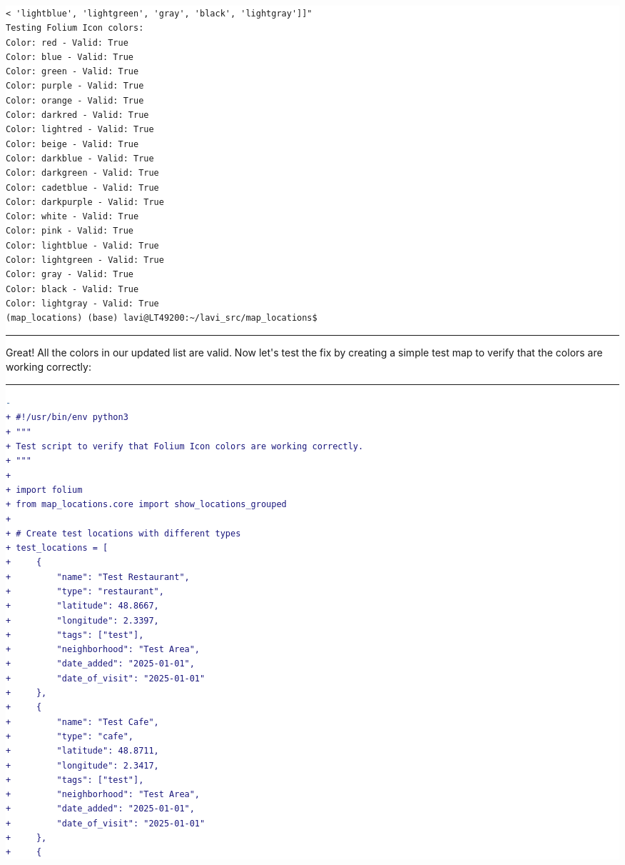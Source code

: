 ```
< 'lightblue', 'lightgreen', 'gray', 'black', 'lightgray']]"
Testing Folium Icon colors:
Color: red - Valid: True
Color: blue - Valid: True
Color: green - Valid: True
Color: purple - Valid: True
Color: orange - Valid: True
Color: darkred - Valid: True
Color: lightred - Valid: True
Color: beige - Valid: True
Color: darkblue - Valid: True
Color: darkgreen - Valid: True
Color: cadetblue - Valid: True
Color: darkpurple - Valid: True
Color: white - Valid: True
Color: pink - Valid: True
Color: lightblue - Valid: True
Color: lightgreen - Valid: True
Color: gray - Valid: True
Color: black - Valid: True
Color: lightgray - Valid: True
(map_locations) (base) lavi@LT49200:~/lavi_src/map_locations$
```

---

Great! All the colors in our updated list are valid. Now let's test the fix by creating a simple test map to verify that the colors are working correctly:


---

```diff
-
+ #!/usr/bin/env python3
+ """
+ Test script to verify that Folium Icon colors are working correctly.
+ """
+
+ import folium
+ from map_locations.core import show_locations_grouped
+
+ # Create test locations with different types
+ test_locations = [
+     {
+         "name": "Test Restaurant",
+         "type": "restaurant",
+         "latitude": 48.8667,
+         "longitude": 2.3397,
+         "tags": ["test"],
+         "neighborhood": "Test Area",
+         "date_added": "2025-01-01",
+         "date_of_visit": "2025-01-01"
+     },
+     {
+         "name": "Test Cafe",
+         "type": "cafe",
+         "latitude": 48.8711,
+         "longitude": 2.3417,
+         "tags": ["test"],
+         "neighborhood": "Test Area",
+         "date_added": "2025-01-01",
+         "date_of_visit": "2025-01-01"
+     },
+     {
```